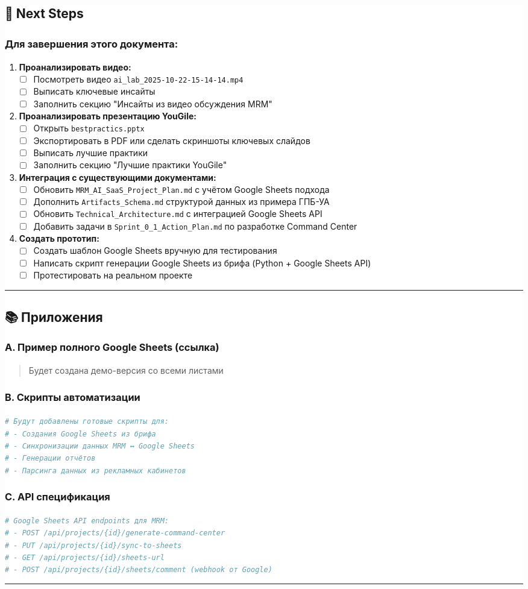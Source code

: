 
## 🚀 Next Steps

### Для завершения этого документа:

1. **Проанализировать видео:**
   - [ ] Посмотреть видео `ai_lab_2025-10-22-15-14-14.mp4`
   - [ ] Выписать ключевые инсайты
   - [ ] Заполнить секцию "Инсайты из видео обсуждения MRM"

2. **Проанализировать презентацию YouGile:**
   - [ ] Открыть `bestpractics.pptx`
   - [ ] Экспортировать в PDF или сделать скриншоты ключевых слайдов
   - [ ] Выписать лучшие практики
   - [ ] Заполнить секцию "Лучшие практики YouGile"

3. **Интеграция с существующими документами:**
   - [ ] Обновить `MRM_AI_SaaS_Project_Plan.md` с учётом Google Sheets подхода
   - [ ] Дополнить `Artifacts_Schema.md` структурой данных из примера ГПБ-УА
   - [ ] Обновить `Technical_Architecture.md` с интеграцией Google Sheets API
   - [ ] Добавить задачи в `Sprint_0_1_Action_Plan.md` по разработке Command Center

4. **Создать прототип:**
   - [ ] Создать шаблон Google Sheets вручную для тестирования
   - [ ] Написать скрипт генерации Google Sheets из брифа (Python + Google Sheets API)
   - [ ] Протестировать на реальном проекте

---

## 📚 Приложения

### A. Пример полного Google Sheets (ссылка)
> Будет создана демо-версия со всеми листами

### B. Скрипты автоматизации
```python
# Будут добавлены готовые скрипты для:
# - Создания Google Sheets из брифа
# - Синхронизации данных MRM ↔ Google Sheets
# - Генерации отчётов
# - Парсинга данных из рекламных кабинетов
```

### C. API спецификация
```yaml
# Google Sheets API endpoints для MRM:
# - POST /api/projects/{id}/generate-command-center
# - PUT /api/projects/{id}/sync-to-sheets
# - GET /api/projects/{id}/sheets-url
# - POST /api/projects/{id}/sheets/comment (webhook от Google)
```

---